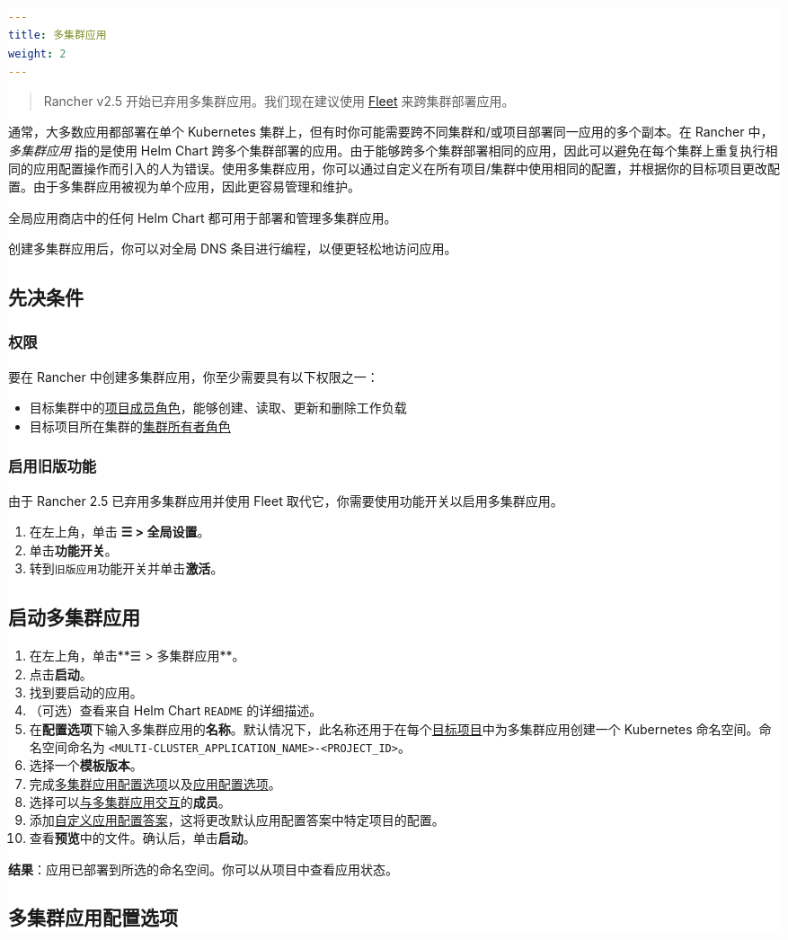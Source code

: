 ```yaml
---
title: 多集群应用
weight: 2
---
```


> Rancher v2.5 开始已弃用多集群应用。我们现在建议使用 [Fleet](fleet.md) 来跨集群部署应用。

通常，大多数应用都部署在单个 Kubernetes 集群上，但有时你可能需要跨不同集群和/或项目部署同一应用的多个副本。在 Rancher 中，_多集群应用_ 指的是使用 Helm Chart 跨多个集群部署的应用。由于能够跨多个集群部署相同的应用，因此可以避免在每个集群上重复执行相同的应用配置操作而引入的人为错误。使用多集群应用，你可以通过自定义在所有项目/集群中使用相同的配置，并根据你的目标项目更改配置。由于多集群应用被视为单个应用，因此更容易管理和维护。

全局应用商店中的任何 Helm Chart 都可用于部署和管理多集群应用。

创建多集群应用后，你可以对全局 DNS 条目进行编程，以便更轻松地访问应用。

## 先决条件

### 权限

要在 Rancher 中创建多集群应用，你至少需要具有以下权限之一：

- 目标集群中的[项目成员角色](../../advanced-user-guides/authentication-permissions-and-global-configuration/manage-role-based-access-control-rbac/cluster-and-project-roles.md#项目角色)，能够创建、读取、更新和删除工作负载
- 目标项目所在集群的[集群所有者角色](../../advanced-user-guides/authentication-permissions-and-global-configuration/manage-role-based-access-control-rbac/cluster-and-project-roles.md#集群角色)

### 启用旧版功能

由于 Rancher 2.5 已弃用多集群应用并使用 Fleet 取代它，你需要使用功能开关以启用多集群应用。

1. 在左上角，单击 **☰ > 全局设置**。
1. 单击**功能开关**。
1. 转到`旧版应用`功能开关并单击**激活**。

## 启动多集群应用

1. 在左上角，单击**☰ > 多集群应用**。
1. 点击**启动**。
1. 找到要启动的应用。
1. （可选）查看来自 Helm Chart `README` 的详细描述。
1. 在**配置选项**下输入多集群应用的**名称**。默认情况下，此名称还用于在每个[目标项目](#目标)中为多集群应用创建一个 Kubernetes 命名空间。命名空间命名为 `<MULTI-CLUSTER_APPLICATION_NAME>-<PROJECT_ID>`。
1. 选择一个**模板版本**。
1. 完成[多集群应用配置选项](#多集群应用配置选项)以及[应用配置选项](#应用配置选项)。
1. 选择可以[与多集群应用交互](#成员)的**成员**。
1. 添加[自定义应用配置答案](#覆盖特定项目的应用配置选项)，这将更改默认应用配置答案中特定项目的配置。
1. 查看**预览**中的文件。确认后，单击**启动**。

**结果**：应用已部署到所选的命名空间。你可以从项目中查看应用状态。

## 多集群应用配置选项
